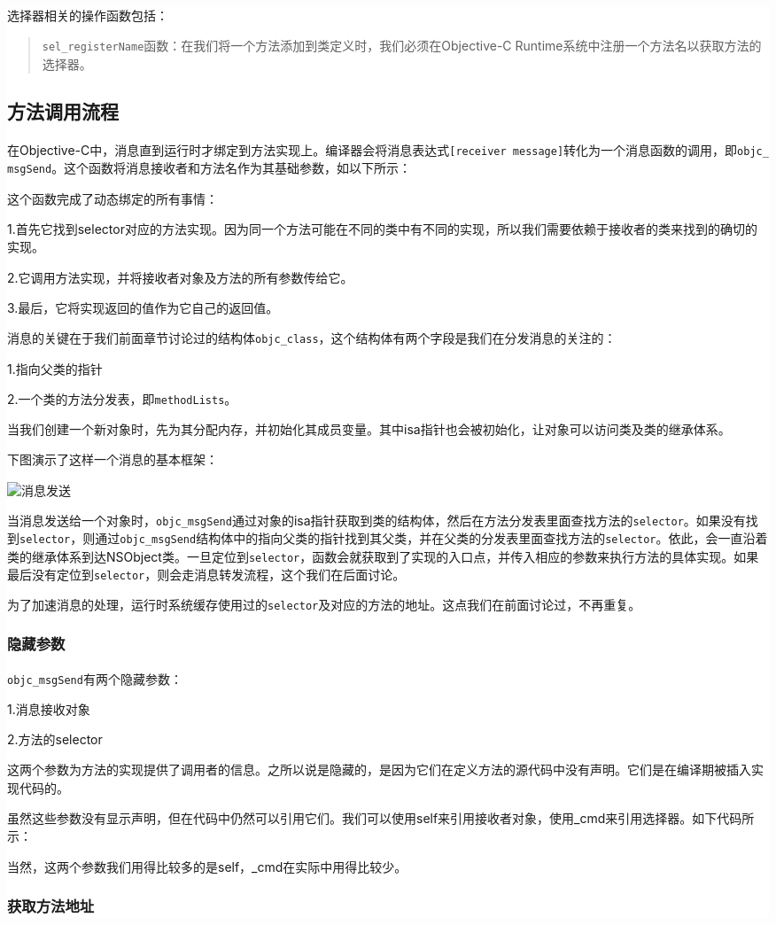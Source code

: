 选择器相关的操作函数包括：

<script src="https://gist.github.com/lettleprince/c9185d835d70ecb3644f.js?file=2015-11-08-oc-runtime-7.m"></script>

> `sel_registerName`函数：在我们将一个方法添加到类定义时，我们必须在Objective-C Runtime系统中注册一个方法名以获取方法的选择器。

## 方法调用流程

在Objective-C中，消息直到运行时才绑定到方法实现上。编译器会将消息表达式`[receiver message]`转化为一个消息函数的调用，即`objc_msgSend`。这个函数将消息接收者和方法名作为其基础参数，如以下所示：

<script src="https://gist.github.com/lettleprince/c9185d835d70ecb3644f.js?file=2015-11-08-oc-runtime-8.m"></script>

这个函数完成了动态绑定的所有事情：

1.首先它找到selector对应的方法实现。因为同一个方法可能在不同的类中有不同的实现，所以我们需要依赖于接收者的类来找到的确切的实现。

2.它调用方法实现，并将接收者对象及方法的所有参数传给它。

3.最后，它将实现返回的值作为它自己的返回值。

消息的关键在于我们前面章节讨论过的结构体`objc_class`，这个结构体有两个字段是我们在分发消息的关注的：

1.指向父类的指针

2.一个类的方法分发表，即`methodLists`。

当我们创建一个新对象时，先为其分配内存，并初始化其成员变量。其中isa指针也会被初始化，让对象可以访问类及类的继承体系。

下图演示了这样一个消息的基本框架：

![消息发送](http://7xr0hq.com1.z0.glb.clouddn.com/blog/image/send-message.jpg)

当消息发送给一个对象时，`objc_msgSend`通过对象的isa指针获取到类的结构体，然后在方法分发表里面查找方法的`selector`。如果没有找到`selector`，则通过`objc_msgSend`结构体中的指向父类的指针找到其父类，并在父类的分发表里面查找方法的`selector`。依此，会一直沿着类的继承体系到达NSObject类。一旦定位到`selector`，函数会就获取到了实现的入口点，并传入相应的参数来执行方法的具体实现。如果最后没有定位到`selector`，则会走消息转发流程，这个我们在后面讨论。

为了加速消息的处理，运行时系统缓存使用过的`selector`及对应的方法的地址。这点我们在前面讨论过，不再重复。

### 隐藏参数

`objc_msgSend`有两个隐藏参数：

1.消息接收对象

2.方法的selector

这两个参数为方法的实现提供了调用者的信息。之所以说是隐藏的，是因为它们在定义方法的源代码中没有声明。它们是在编译期被插入实现代码的。

虽然这些参数没有显示声明，但在代码中仍然可以引用它们。我们可以使用self来引用接收者对象，使用_cmd来引用选择器。如下代码所示：

<script src="https://gist.github.com/lettleprince/c9185d835d70ecb3644f.js?file=2015-11-08-oc-runtime-9.m"></script>

当然，这两个参数我们用得比较多的是self，_cmd在实际中用得比较少。

### 获取方法地址
